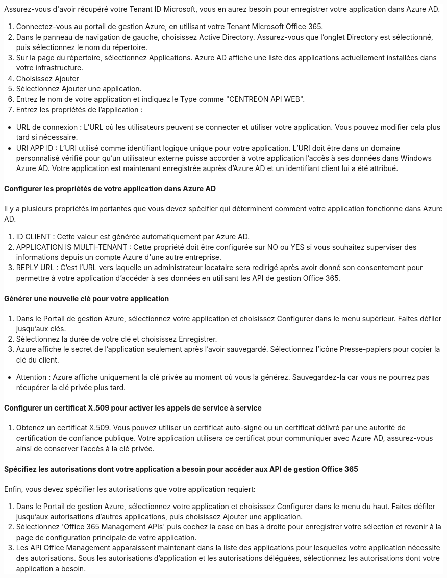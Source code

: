 Assurez-vous d'avoir récupéré votre Tenant ID Microsoft, vous en aurez besoin pour enregistrer votre application dans Azure AD.

1. Connectez-vous au portail de gestion Azure, en utilisant votre Tenant Microsoft Office 365. 
2. Dans le panneau de navigation de gauche, choisissez Active Directory. 
Assurez-vous que l’onglet Directory est sélectionné, puis sélectionnez le nom du répertoire.
3. Sur la page du répertoire, sélectionnez Applications. Azure AD affiche une liste des applications actuellement installées dans votre infrastructure.
4. Choisissez Ajouter
5. Sélectionnez Ajouter une application.
6. Entrez le nom de votre application et indiquez le Type comme "CENTREON API WEB".
7. Entrez les propriétés de l’application :
* URL de connexion : L’URL où les utilisateurs peuvent se connecter et utiliser votre application. Vous pouvez modifier cela plus tard si nécessaire.
* URI APP ID : L’URI utilisé comme identifiant logique unique pour votre application. L’URI doit être dans un domaine personnalisé vérifié pour qu’un utilisateur externe puisse accorder à votre application l’accès à ses données dans Windows Azure AD.
Votre application est maintenant enregistrée auprès d’Azure AD et un identifiant client lui a été attribué. 

#### Configurer les propriétés de votre application dans Azure AD
Il y a plusieurs propriétés importantes que vous devez spécifier qui déterminent comment votre application fonctionne 
dans Azure AD.
1. ID CLIENT : Cette valeur est générée automatiquement par Azure AD. 
2. APPLICATION IS MULTI-TENANT : Cette propriété doit être configurée sur NO ou YES si vous souhaitez superviser des informations depuis un compte Azure d'une autre entreprise.
3. REPLY URL : C’est l’URL vers laquelle un administrateur locataire sera redirigé après avoir donné son consentement pour permettre à votre application d’accéder à ses données en utilisant les API de gestion Office 365.

#### Générer une nouvelle clé pour votre application
1. Dans le Portail de gestion Azure, sélectionnez votre application et choisissez Configurer dans le menu supérieur. Faites défiler jusqu’aux clés.
2. Sélectionnez la durée de votre clé et choisissez Enregistrer.
3. Azure affiche le secret de l’application seulement après l’avoir sauvegardé. Sélectionnez l’icône Presse-papiers pour copier la clé du client.
* Attention : Azure affiche uniquement la clé privée au moment où vous la générez. Sauvegardez-la car vous ne pourrez pas récupérer la clé privée plus tard.

#### Configurer un certificat X.509 pour activer les appels de service à service
1. Obtenez un certificat X.509. Vous pouvez utiliser un certificat auto-signé ou un certificat délivré par une autorité de certification de confiance publique.
Votre application utilisera ce certificat pour communiquer avec Azure AD, assurez-vous ainsi de conserver l’accès à la clé privée.

#### Spécifiez les autorisations dont votre application a besoin pour accéder aux API de gestion Office 365
Enfin, vous devez spécifier les autorisations que votre application requiert: 
1. Dans le Portail de gestion Azure, sélectionnez votre application et choisissez Configurer dans le menu du haut. Faites défiler jusqu’aux autorisations d’autres applications, puis choisissez Ajouter une application.
2. Sélectionnez 'Office 365 Management APIs' puis cochez la case en bas à droite pour enregistrer votre sélection et revenir à la page de configuration principale de votre application.
3. Les API Office Management apparaissent maintenant dans la liste des applications pour lesquelles votre application nécessite des autorisations. Sous les autorisations d’application et les autorisations déléguées, sélectionnez les autorisations dont votre application a besoin.
